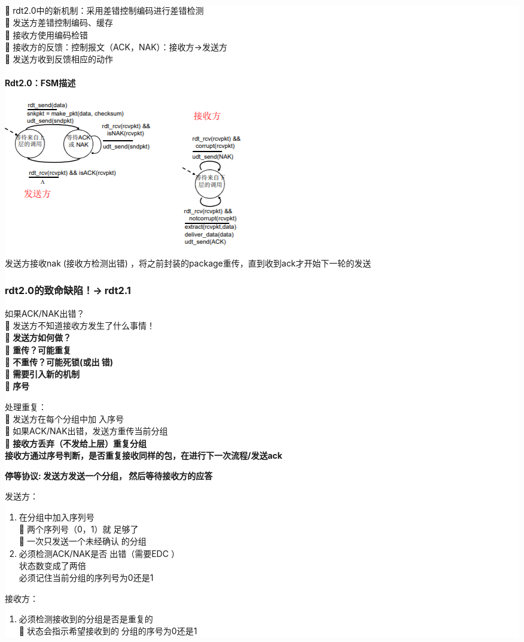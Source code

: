  rdt2.0中的新机制：采用差错控制编码进行差错检测  
 发送方差错控制编码、缓存  
 接收方使用编码检错  
 接收方的反馈：控制报文（ACK，NAK）：接收方->发送方  
 发送方收到反馈相应的动作

#### Rdt2.0：FSM描述

![image-20210725152850739](res/3.传输层/a106c62114ef0d81a589bef24363426f.png)

发送方接收nak (接收方检测出错) ，将之前封装的package重传，直到收到ack才开始下一轮的发送

### rdt2.0的致命缺陷！-> rdt2.1

如果ACK/NAK出错？  
 发送方不知道接收方发生了什么事情！  
 **发送方如何做？**  
 **重传？可能重复**  
 **不重传？可能死锁(或出 错)**  
 **需要引入新的机制**  
 **序号**

处理重复：  
 发送方在每个分组中加 入序号  
 如果ACK/NAK出错，发送方重传当前分组  
 **接收方丢弃（不发给上层）重复分组**  
**接收方通过序号判断，是否重复接收同样的包，在进行下一次流程/发送ack**

**停等协议: 发送方发送一个分组， 然后等待接收方的应答**

发送方：

1. 在分组中加入序列号  
     两个序列号（0，1）就 足够了  
     一次只发送一个未经确认 的分组
2. 必须检测ACK/NAK是否 出错（需要EDC ）  
    状态数变成了两倍  
    必须记住当前分组的序列号为0还是1

接收方：

1. 必须检测接收到的分组是否是重复的  
     状态会指示希望接收到的 分组的序号为0还是1
